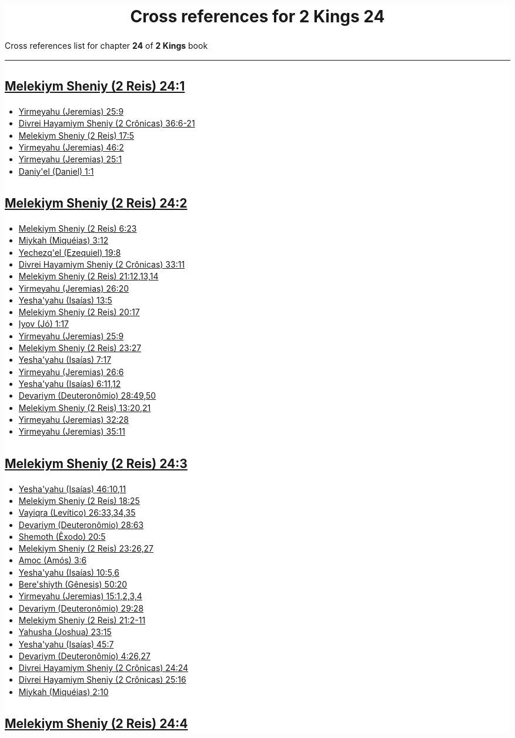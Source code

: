 <div align="center">

# Cross references for **2 Kings 24**
</div>

Cross references list for chapter **24** of **2 Kings** book

---

<h2 id="1"><a href="https://bible.ozzuu.com/pt_yah/2Ki/24#1" target="_blank">Melekiym Sheniy (2 Reis) 24:1</a></h2>

- [Yirmeyahu (Jeremias) 25:9](https://bible.ozzuu.com/pt_yah/Jer/25#9)
- [Divrei Hayamiym Sheniy (2 Crônicas) 36:6-21](https://bible.ozzuu.com/pt_yah/2Ch/36#6)
- [Melekiym Sheniy (2 Reis) 17:5](https://bible.ozzuu.com/pt_yah/2Ki/17#5)
- [Yirmeyahu (Jeremias) 46:2](https://bible.ozzuu.com/pt_yah/Jer/46#2)
- [Yirmeyahu (Jeremias) 25:1](https://bible.ozzuu.com/pt_yah/Jer/25#1)
- [Daniy'el (Daniel) 1:1](https://bible.ozzuu.com/pt_yah/Dan/1#1)
<h2 id="2"><a href="https://bible.ozzuu.com/pt_yah/2Ki/24#2" target="_blank">Melekiym Sheniy (2 Reis) 24:2</a></h2>

- [Melekiym Sheniy (2 Reis) 6:23](https://bible.ozzuu.com/pt_yah/2Ki/6#23)
- [Miykah (Miquéias) 3:12](https://bible.ozzuu.com/pt_yah/Mic/3#12)
- [Yechezq'el (Ezequiel) 19:8](https://bible.ozzuu.com/pt_yah/Eze/19#8)
- [Divrei Hayamiym Sheniy (2 Crônicas) 33:11](https://bible.ozzuu.com/pt_yah/2Ch/33#11)
- [Melekiym Sheniy (2 Reis) 21:12,13,14](https://bible.ozzuu.com/pt_yah/2Ki/21#12)
- [Yirmeyahu (Jeremias) 26:20](https://bible.ozzuu.com/pt_yah/Jer/26#20)
- [Yesha'yahu (Isaías) 13:5](https://bible.ozzuu.com/pt_yah/Isa/13#5)
- [Melekiym Sheniy (2 Reis) 20:17](https://bible.ozzuu.com/pt_yah/2Ki/20#17)
- [Iyov (Jó) 1:17](https://bible.ozzuu.com/pt_yah/Job/1#17)
- [Yirmeyahu (Jeremias) 25:9](https://bible.ozzuu.com/pt_yah/Jer/25#9)
- [Melekiym Sheniy (2 Reis) 23:27](https://bible.ozzuu.com/pt_yah/2Ki/23#27)
- [Yesha'yahu (Isaías) 7:17](https://bible.ozzuu.com/pt_yah/Isa/7#17)
- [Yirmeyahu (Jeremias) 26:6](https://bible.ozzuu.com/pt_yah/Jer/26#6)
- [Yesha'yahu (Isaías) 6:11,12](https://bible.ozzuu.com/pt_yah/Isa/6#11)
- [Devariym (Deuteronômio) 28:49,50](https://bible.ozzuu.com/pt_yah/Deu/28#49)
- [Melekiym Sheniy (2 Reis) 13:20,21](https://bible.ozzuu.com/pt_yah/2Ki/13#20)
- [Yirmeyahu (Jeremias) 32:28](https://bible.ozzuu.com/pt_yah/Jer/32#28)
- [Yirmeyahu (Jeremias) 35:11](https://bible.ozzuu.com/pt_yah/Jer/35#11)
<h2 id="3"><a href="https://bible.ozzuu.com/pt_yah/2Ki/24#3" target="_blank">Melekiym Sheniy (2 Reis) 24:3</a></h2>

- [Yesha'yahu (Isaías) 46:10,11](https://bible.ozzuu.com/pt_yah/Isa/46#10)
- [Melekiym Sheniy (2 Reis) 18:25](https://bible.ozzuu.com/pt_yah/2Ki/18#25)
- [Vayiqra (Levítico) 26:33,34,35](https://bible.ozzuu.com/pt_yah/Lev/26#33)
- [Devariym (Deuteronômio) 28:63](https://bible.ozzuu.com/pt_yah/Deu/28#63)
- [Shemoth (Êxodo) 20:5](https://bible.ozzuu.com/pt_yah/Exo/20#5)
- [Melekiym Sheniy (2 Reis) 23:26,27](https://bible.ozzuu.com/pt_yah/2Ki/23#26)
- [Amoc (Amós) 3:6](https://bible.ozzuu.com/pt_yah/Am/3#6)
- [Yesha'yahu (Isaías) 10:5,6](https://bible.ozzuu.com/pt_yah/Isa/10#5)
- [Bere'shiyth (Gênesis) 50:20](https://bible.ozzuu.com/pt_yah/Gen/50#20)
- [Yirmeyahu (Jeremias) 15:1,2,3,4](https://bible.ozzuu.com/pt_yah/Jer/15#1)
- [Devariym (Deuteronômio) 29:28](https://bible.ozzuu.com/pt_yah/Deu/29#28)
- [Melekiym Sheniy (2 Reis) 21:2-11](https://bible.ozzuu.com/pt_yah/2Ki/21#2)
- [Yahusha (Joshua) 23:15](https://bible.ozzuu.com/pt_yah/Jos/23#15)
- [Yesha'yahu (Isaías) 45:7](https://bible.ozzuu.com/pt_yah/Isa/45#7)
- [Devariym (Deuteronômio) 4:26,27](https://bible.ozzuu.com/pt_yah/Deu/4#26)
- [Divrei Hayamiym Sheniy (2 Crônicas) 24:24](https://bible.ozzuu.com/pt_yah/2Ch/24#24)
- [Divrei Hayamiym Sheniy (2 Crônicas) 25:16](https://bible.ozzuu.com/pt_yah/2Ch/25#16)
- [Miykah (Miquéias) 2:10](https://bible.ozzuu.com/pt_yah/Mic/2#10)
<h2 id="4"><a href="https://bible.ozzuu.com/pt_yah/2Ki/24#4" target="_blank">Melekiym Sheniy (2 Reis) 24:4</a></h2>
